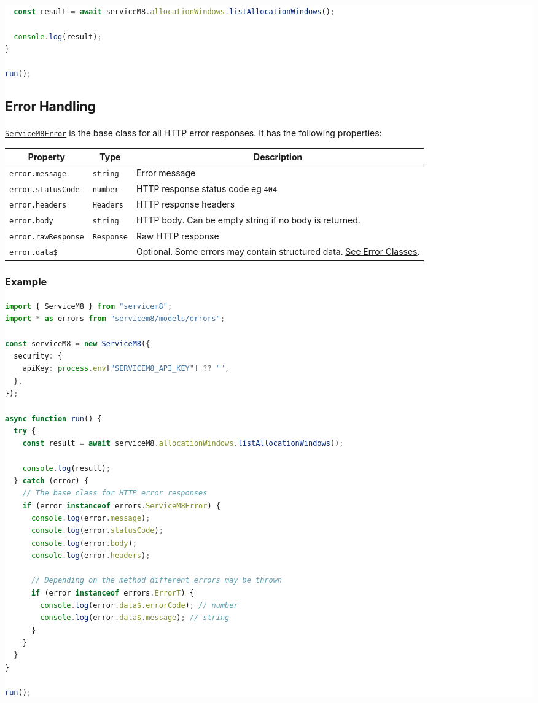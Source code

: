 ```typescript
  const result = await serviceM8.allocationWindows.listAllocationWindows();

  console.log(result);
}

run();

```



## Error Handling

[`ServiceM8Error`](./src/models/errors/servicem8error.ts) is the base class for all HTTP error responses. It has the following properties:

| Property            | Type       | Description                                                                             |
| ------------------- | ---------- | --------------------------------------------------------------------------------------- |
| `error.message`     | `string`   | Error message                                                                           |
| `error.statusCode`  | `number`   | HTTP response status code eg `404`                                                      |
| `error.headers`     | `Headers`  | HTTP response headers                                                                   |
| `error.body`        | `string`   | HTTP body. Can be empty string if no body is returned.                                  |
| `error.rawResponse` | `Response` | Raw HTTP response                                                                       |
| `error.data$`       |            | Optional. Some errors may contain structured data. [See Error Classes](#error-classes). |

### Example
```typescript
import { ServiceM8 } from "servicem8";
import * as errors from "servicem8/models/errors";

const serviceM8 = new ServiceM8({
  security: {
    apiKey: process.env["SERVICEM8_API_KEY"] ?? "",
  },
});

async function run() {
  try {
    const result = await serviceM8.allocationWindows.listAllocationWindows();

    console.log(result);
  } catch (error) {
    // The base class for HTTP error responses
    if (error instanceof errors.ServiceM8Error) {
      console.log(error.message);
      console.log(error.statusCode);
      console.log(error.body);
      console.log(error.headers);

      // Depending on the method different errors may be thrown
      if (error instanceof errors.ErrorT) {
        console.log(error.data$.errorCode); // number
        console.log(error.data$.message); // string
      }
    }
  }
}

run();

```